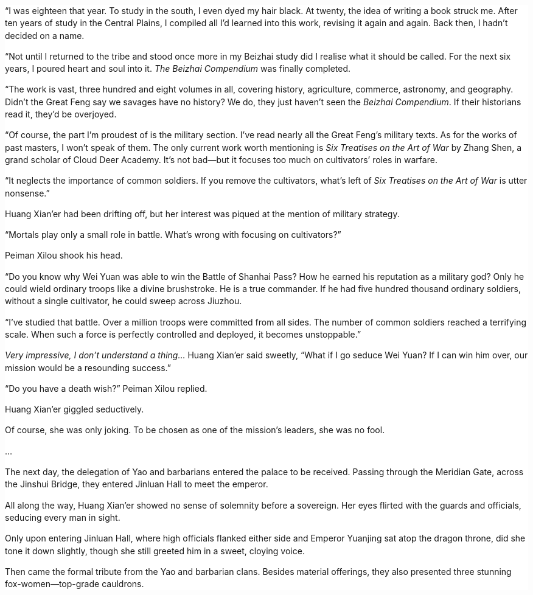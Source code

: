 “I was eighteen that year. To study in the south, I even dyed my hair black. At twenty, the idea of writing a book struck me. After ten years of study in the Central Plains, I compiled all I’d learned into this work, revising it again and again. Back then, I hadn’t decided on a name.

“Not until I returned to the tribe and stood once more in my Beizhai study did I realise what it should be called. For the next six years, I poured heart and soul into it. _The Beizhai Compendium_ was finally completed.

“The work is vast, three hundred and eight volumes in all, covering history, agriculture, commerce, astronomy, and geography. Didn’t the Great Feng say we savages have no history? We do, they just haven’t seen the _Beizhai Compendium_. If their historians read it, they’d be overjoyed.

“Of course, the part I’m proudest of is the military section. I’ve read nearly all the Great Feng’s military texts. As for the works of past masters, I won’t speak of them. The only current work worth mentioning is _Six Treatises on the Art of War_ by Zhang Shen, a grand scholar of Cloud Deer Academy. It’s not bad—but it focuses too much on cultivators’ roles in warfare.

“It neglects the importance of common soldiers. If you remove the cultivators, what’s left of _Six Treatises on the Art of War_ is utter nonsense.”

Huang Xian’er had been drifting off, but her interest was piqued at the mention of military strategy.

“Mortals play only a small role in battle. What’s wrong with focusing on cultivators?”

Peiman Xilou shook his head.

“Do you know why Wei Yuan was able to win the Battle of Shanhai Pass? How he earned his reputation as a military god? Only he could wield ordinary troops like a divine brushstroke. He is a true commander. If he had five hundred thousand ordinary soldiers, without a single cultivator, he could sweep across Jiuzhou.

“I’ve studied that battle. Over a million troops were committed from all sides. The number of common soldiers reached a terrifying scale. When such a force is perfectly controlled and deployed, it becomes unstoppable.”

*Very impressive, I don’t understand a thing…* Huang Xian’er said sweetly, “What if I go seduce Wei Yuan? If I can win him over, our mission would be a resounding success.”

“Do you have a death wish?” Peiman Xilou replied.

Huang Xian’er giggled seductively.

Of course, she was only joking. To be chosen as one of the mission’s leaders, she was no fool.

…

The next day, the delegation of Yao and barbarians entered the palace to be received. Passing through the Meridian Gate, across the Jinshui Bridge, they entered Jinluan Hall to meet the emperor.

All along the way, Huang Xian’er showed no sense of solemnity before a sovereign. Her eyes flirted with the guards and officials, seducing every man in sight.

Only upon entering Jinluan Hall, where high officials flanked either side and Emperor Yuanjing sat atop the dragon throne, did she tone it down slightly, though she still greeted him in a sweet, cloying voice.

Then came the formal tribute from the Yao and barbarian clans. Besides material offerings, they also presented three stunning fox-women—top-grade cauldrons.
